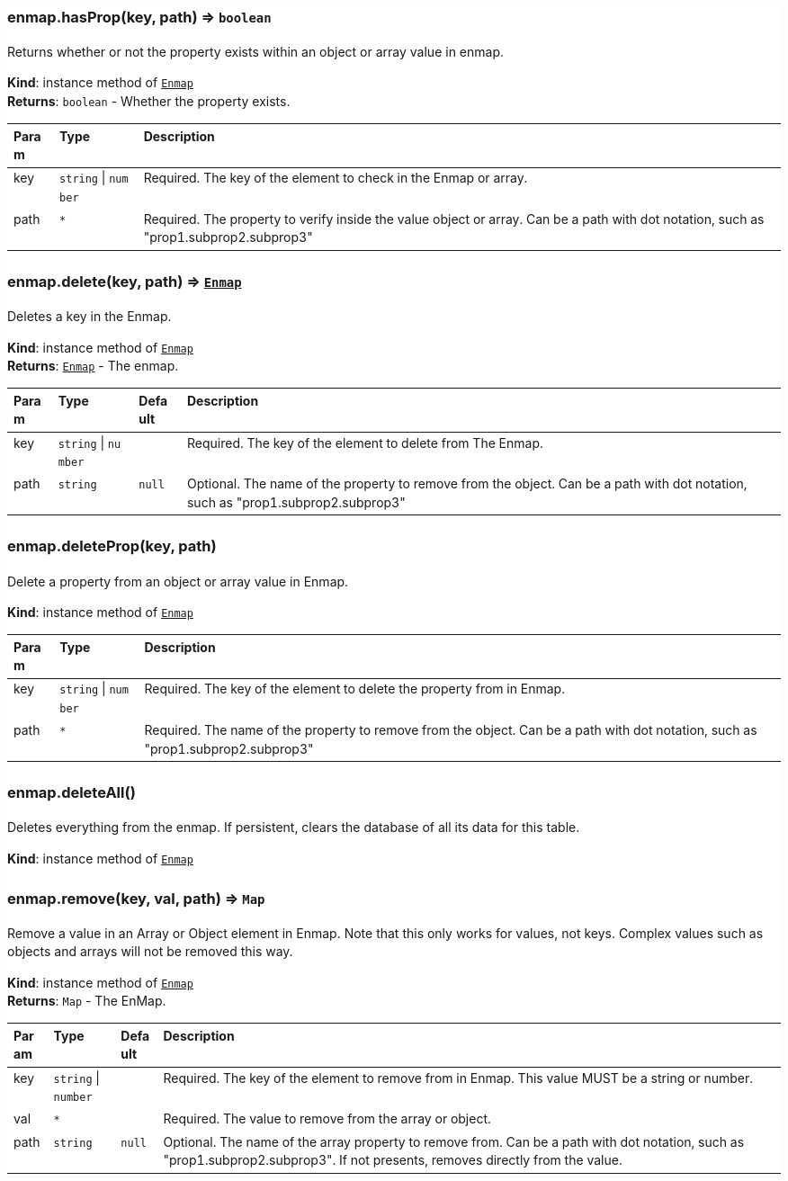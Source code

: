 ### enmap.hasProp\(key, path\) ⇒ `boolean`

Returns whether or not the property exists within an object or array value in enmap.

**Kind**: instance method of [`Enmap`](api.md#Enmap)  
**Returns**: `boolean` - Whether the property exists.

| Param | Type | Description |
| :--- | :--- | :--- |
| key | `string` \| `number` | Required. The key of the element to check in the Enmap or array. |
| path | `*` | Required. The property to verify inside the value object or array. Can be a path with dot notation, such as "prop1.subprop2.subprop3" |

### enmap.delete\(key, path\) ⇒ [`Enmap`](api.md#Enmap)

Deletes a key in the Enmap.

**Kind**: instance method of [`Enmap`](api.md#Enmap)  
**Returns**: [`Enmap`](api.md#Enmap) - The enmap.

| Param | Type | Default | Description |
| :--- | :--- | :--- | :--- |
| key | `string` \| `number` |  | Required. The key of the element to delete from The Enmap. |
| path | `string` | `null` | Optional. The name of the property to remove from the object. Can be a path with dot notation, such as "prop1.subprop2.subprop3" |

### enmap.deleteProp\(key, path\)

Delete a property from an object or array value in Enmap.

**Kind**: instance method of [`Enmap`](api.md#Enmap)

| Param | Type | Description |
| :--- | :--- | :--- |
| key | `string` \| `number` | Required. The key of the element to delete the property from in Enmap. |
| path | `*` | Required. The name of the property to remove from the object. Can be a path with dot notation, such as "prop1.subprop2.subprop3" |

### enmap.deleteAll\(\)

Deletes everything from the enmap. If persistent, clears the database of all its data for this table.

**Kind**: instance method of [`Enmap`](api.md#Enmap)  


### enmap.remove\(key, val, path\) ⇒ `Map`

Remove a value in an Array or Object element in Enmap. Note that this only works for values, not keys. Complex values such as objects and arrays will not be removed this way.

**Kind**: instance method of [`Enmap`](api.md#Enmap)  
**Returns**: `Map` - The EnMap.

| Param | Type | Default | Description |
| :--- | :--- | :--- | :--- |
| key | `string` \| `number` |  | Required. The key of the element to remove from in Enmap. This value MUST be a string or number. |
| val | `*` |  | Required. The value to remove from the array or object. |
| path | `string` | `null` | Optional. The name of the array property to remove from. Can be a path with dot notation, such as "prop1.subprop2.subprop3". If not presents, removes directly from the value. |

